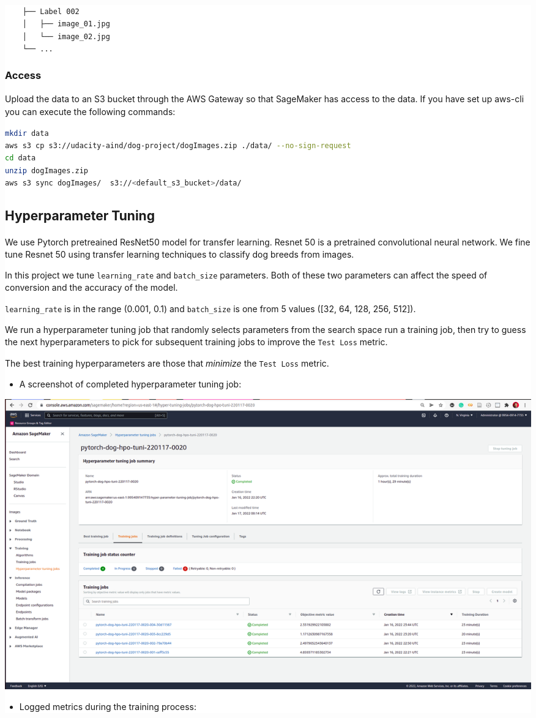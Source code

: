 ```
    ├── Label 002
    │   ├── image_01.jpg
    │   └── image_02.jpg
    └── ...

```

### Access
Upload the data to an S3 bucket through the AWS Gateway so that SageMaker has access to the data. 
If you have set up aws-cli you can execute the following commands:  

```sh
mkdir data
aws s3 cp s3://udacity-aind/dog-project/dogImages.zip ./data/ --no-sign-request
cd data
unzip dogImages.zip
aws s3 sync dogImages/  s3://<default_s3_bucket>/data/ 
```

## Hyperparameter Tuning

We use Pytorch pretreained ResNet50 model for transfer learning. Resnet 50 is a pretrained convolutional neural network. We fine tune Resnet 50 using transfer learning techniques to classify dog breeds from images.


In this project we tune `learning_rate` and `batch_size` parameters. Both of these two parameters can affect the speed of conversion and the accuracy of the model.

`learning_rate` is in the range (0.001, 0.1) and `batch_size` is one from 5 values ([32, 64, 128, 256, 512]).

We run a hyperparameter tuning job that randomly selects parameters from the search space run a training job, then try to guess the next hyperparameters to pick for subsequent training jobs to improve the `Test Loss` metric.

The best training hyperparameters are those that _minimize_ the `Test Loss` metric.

- A screenshot of completed hyperparameter tuning job:

![Hyperparameter Tuning Job](./screenshots/hyperparameter-tuning-job_all-jobs.png?raw=true "Completed Hyperparameter Tuning Job")
- Logged metrics during the training process:
